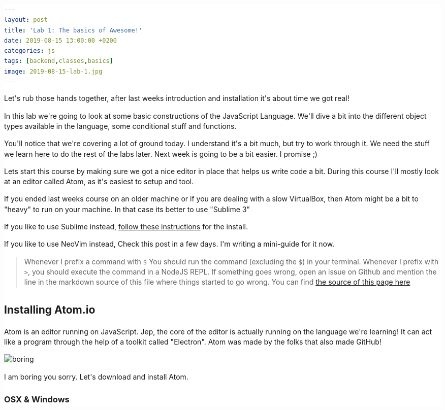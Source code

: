 ```yaml
---
layout: post
title: 'Lab 1: The basics of Awesome!'
date: 2019-08-15 13:00:00 +0200
categories: js
tags: [backend,classes,basics]
image: 2019-08-15-lab-1.jpg
---
```


Let's rub those hands together, after last weeks introduction and installation
it's about time we got real!

In this lab we're going to look at some basic constructions of the
JavaScript Language. We'll dive a bit into the different object types available
in the language, some conditional stuff and functions.

You'll notice that we're covering a lot of ground today. I understand it's a
bit much, but try to work through it. We need the stuff we learn here to do
the rest of the labs later. Next week is going to be a bit easier. I promise ;)

Lets start this course by making sure we got a nice editor in place that
helps us write code a bit. During this course I'll mostly look at an editor
called Atom, as it's easiest to setup and tool.

If you ended last weeks course on an older machine or if you are dealing with
a slow VirtualBox, then Atom might be a bit to "heavy" to run on your machine.
In that case its better to use "Sublime 3"

If you like to use Sublime instead, [follow these instructions][sublime install]
for the install.

If you like to use NeoVim instead, Check this post in a few days. I'm writing a
mini-guide for it now.

> Whenever I prefix a command with `$` You should run the command
> (excluding the `$`) in your terminal. Whenever I prefix with `>`, you should
> execute the command in a NodeJS REPL.
> If something goes wrong, open an issue on Github and mention the line in the
> markdown source of this file where things started to go wrong.
> You can find [the source of this page here][page source]

## Installing Atom.io

Atom is an editor running on JavaScript. Jep, the core of the editor is actually
running on the language we're learning! It can act like a program through the
help of a toolkit called "Electron". Atom was made by the folks that also made
GitHub!

![boring](https://media1.giphy.com/media/LTYT5GTIiAMBa/giphy.gif)

I am boring you sorry. Let's download and install Atom.

### OSX & Windows


[sublime install]: https://gist.github.com/HendrikPetertje/1709a29021947bcc58abe864af7cdfd2
[page source]: https://github.com/ecmanatives/ecmanatives.github.io/blob/master/_posts/2019-08-15-lab-1.markdown
[number]: https://www.w3schools.com/jsref/jsref_obj_number.asp
[array]: https://www.w3schools.com/jsref/jsref_obj_array.asp
[ternary]: https://developer.mozilla.org/en-US/docs/Web/JavaScript/Reference/Operators/Conditional_Operator
[atom]: https://atom.io/
[template literal]: https://developer.mozilla.org/en-US/docs/Web/JavaScript/Reference/Template_literals
